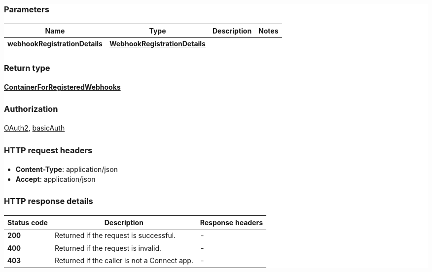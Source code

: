 ### Parameters


Name | Type | Description  | Notes
------------- | ------------- | ------------- | -------------
 **webhookRegistrationDetails** | [**WebhookRegistrationDetails**](WebhookRegistrationDetails.md)|  |

### Return type

[**ContainerForRegisteredWebhooks**](ContainerForRegisteredWebhooks.md)

### Authorization

[OAuth2](../README.md#OAuth2), [basicAuth](../README.md#basicAuth)

### HTTP request headers

- **Content-Type**: application/json
- **Accept**: application/json

### HTTP response details
| Status code | Description | Response headers |
|-------------|-------------|------------------|
| **200** | Returned if the request is successful. |  -  |
| **400** | Returned if the request is invalid. |  -  |
| **403** | Returned if the caller is not a Connect app. |  -  |


